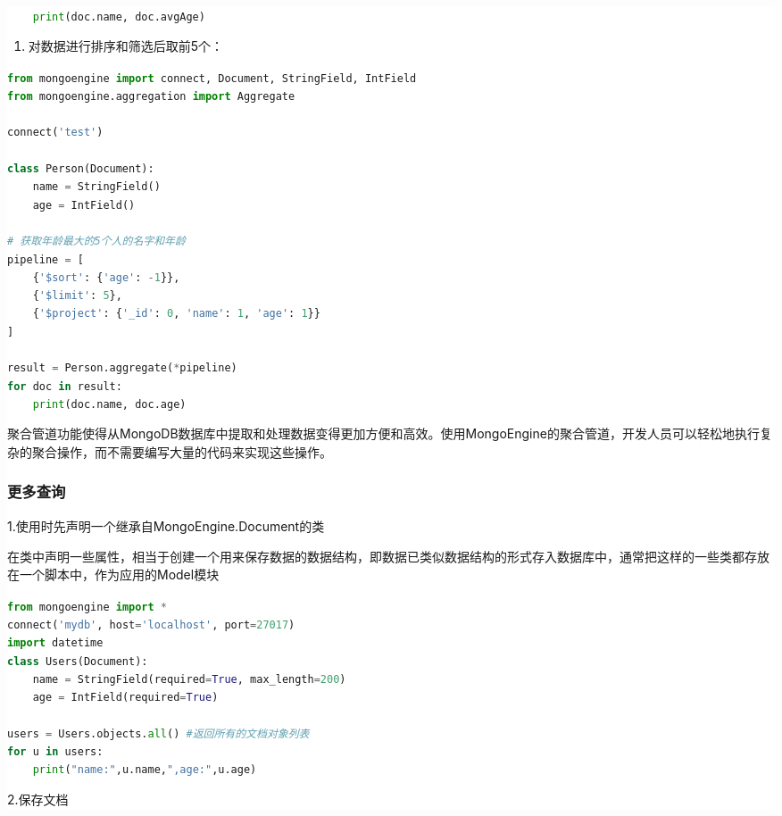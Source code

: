 ```python
    print(doc.name, doc.avgAge)
```



1. 对数据进行排序和筛选后取前5个：

```python
from mongoengine import connect, Document, StringField, IntField
from mongoengine.aggregation import Aggregate

connect('test')

class Person(Document):
    name = StringField()
    age = IntField()

# 获取年龄最大的5个人的名字和年龄
pipeline = [
    {'$sort': {'age': -1}},
    {'$limit': 5},
    {'$project': {'_id': 0, 'name': 1, 'age': 1}}
]

result = Person.aggregate(*pipeline)
for doc in result:
    print(doc.name, doc.age)
```



聚合管道功能使得从MongoDB数据库中提取和处理数据变得更加方便和高效。使用MongoEngine的聚合管道，开发人员可以轻松地执行复杂的聚合操作，而不需要编写大量的代码来实现这些操作。



### 更多查询

1.使用时先声明一个继承自MongoEngine.Document的类

在类中声明一些属性，相当于创建一个用来保存数据的数据结构，即数据已类似数据结构的形式存入数据库中，通常把这样的一些类都存放在一个脚本中，作为应用的Model模块

```py
from mongoengine import *
connect('mydb', host='localhost', port=27017)
import datetime
class Users(Document):
    name = StringField(required=True, max_length=200)
    age = IntField(required=True)

users = Users.objects.all() #返回所有的文档对象列表
for u in users:
    print("name:",u.name,",age:",u.age)
```



2.保存文档
